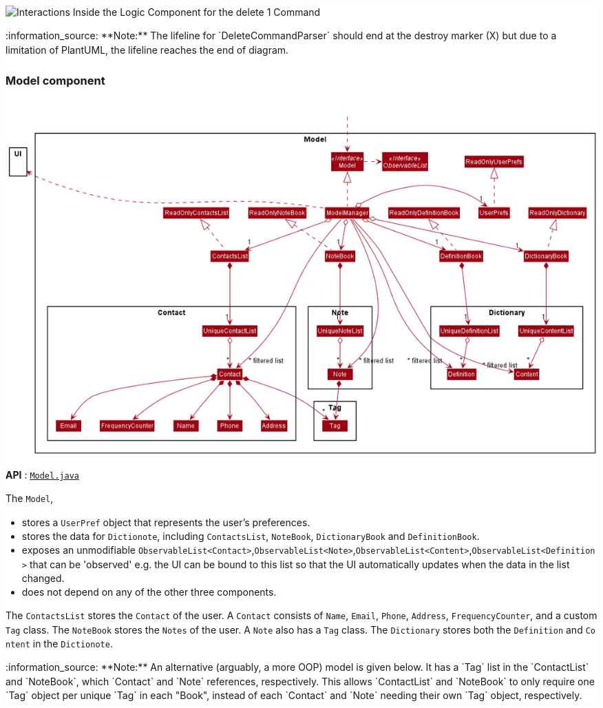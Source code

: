 ![Interactions Inside the Logic Component for the `delete 1` Command](images/DeleteSequenceDiagram.png)

<div markdown="span" class="alert alert-info">:information_source: **Note:** The lifeline for `DeleteCommandParser` should end at the destroy marker (X) but due to a limitation of PlantUML, the lifeline reaches the end of diagram.
</div>

### Model component

![Structure of the Model Component](images/ModelClassDiagram.png)

**API** : [`Model.java`](https://github.com/AY2021S2-CS2103T-W13-1/tp/tree/master/src/main/java/seedu/dictionote/model/Model.java)

The `Model`,

* stores a `UserPref` object that represents the user’s preferences.
* stores the data for `Dictionote`, including `ContactsList`, `NoteBook`, `DictionaryBook` and `DefinitionBook`.
* exposes an unmodifiable `ObservableList<Contact>`,`ObservableList<Note>`,`ObservableList<Content>`,`ObservableList<Definition>` that can be 'observed' e.g. the UI can be bound to this list so that the UI automatically updates when the data in the list changed.
* does not depend on any of the other three components.

The `ContactsList` stores the `Contact` of the user. A `Contact` consists of `Name`, `Email`, `Phone`, `Address`, `FrequencyCounter`, and a custom `Tag` class.
The `NoteBook` stores the `Notes` of the user. A `Note` also has a `Tag` class. The `Dictionary` stores both the `Definition` and `Content` in the `Dictionote`. 
<div markdown="span" class="alert alert-info">:information_source: **Note:** An alternative (arguably, a more OOP) model is given below. It has a `Tag` list in the `ContactList` and `NoteBook`, which `Contact` and `Note` references, respectively. This allows `ContactList` and `NoteBook` to only require one `Tag` object per unique `Tag` in each "Book", instead of each `Contact` and  `Note` needing their own `Tag` object, respectively.<br>
